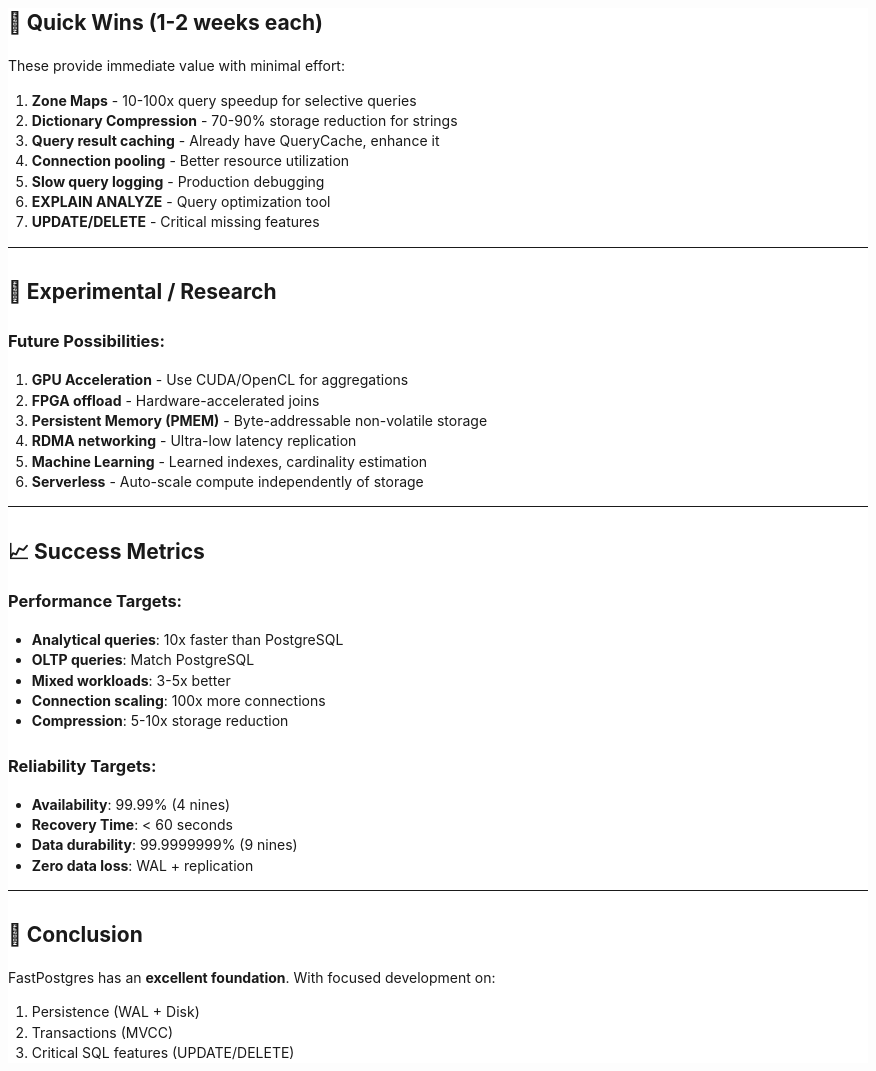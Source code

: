 
## 🎯 Quick Wins (1-2 weeks each)

These provide immediate value with minimal effort:

1. **Zone Maps** - 10-100x query speedup for selective queries
2. **Dictionary Compression** - 70-90% storage reduction for strings
3. **Query result caching** - Already have QueryCache, enhance it
4. **Connection pooling** - Better resource utilization
5. **Slow query logging** - Production debugging
6. **EXPLAIN ANALYZE** - Query optimization tool
7. **UPDATE/DELETE** - Critical missing features

---

## 🔬 Experimental / Research

### Future Possibilities:

1. **GPU Acceleration** - Use CUDA/OpenCL for aggregations
2. **FPGA offload** - Hardware-accelerated joins
3. **Persistent Memory (PMEM)** - Byte-addressable non-volatile storage
4. **RDMA networking** - Ultra-low latency replication
5. **Machine Learning** - Learned indexes, cardinality estimation
6. **Serverless** - Auto-scale compute independently of storage

---

## 📈 Success Metrics

### Performance Targets:
- **Analytical queries**: 10x faster than PostgreSQL
- **OLTP queries**: Match PostgreSQL
- **Mixed workloads**: 3-5x better
- **Connection scaling**: 100x more connections
- **Compression**: 5-10x storage reduction

### Reliability Targets:
- **Availability**: 99.99% (4 nines)
- **Recovery Time**: < 60 seconds
- **Data durability**: 99.9999999% (9 nines)
- **Zero data loss**: WAL + replication

---

## 🎉 Conclusion

FastPostgres has an **excellent foundation**. With focused development on:
1. Persistence (WAL + Disk)
2. Transactions (MVCC)
3. Critical SQL features (UPDATE/DELETE)
